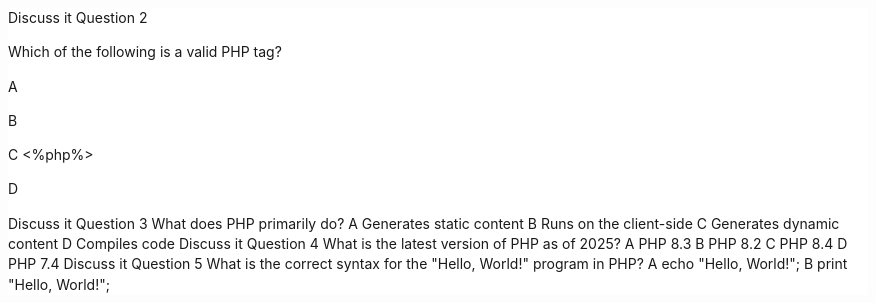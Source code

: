 Discuss it
Question 2

Which of the following is a valid PHP tag?

A
<php>

B
<?php ?>

C
<%php%>

D
<? % >

Discuss it
Question 3

What does PHP primarily do?

A
Generates static content

B
Runs on the client-side

C
Generates dynamic content

D
Compiles code

Discuss it
Question 4

What is the latest version of PHP as of 2025?

A
PHP 8.3

B
PHP 8.2

C
PHP 8.4

D
PHP 7.4

Discuss it
Question 5

What is the correct syntax for the "Hello, World!" program in PHP?

A
echo "Hello, World!";

B
print "Hello, World!";
